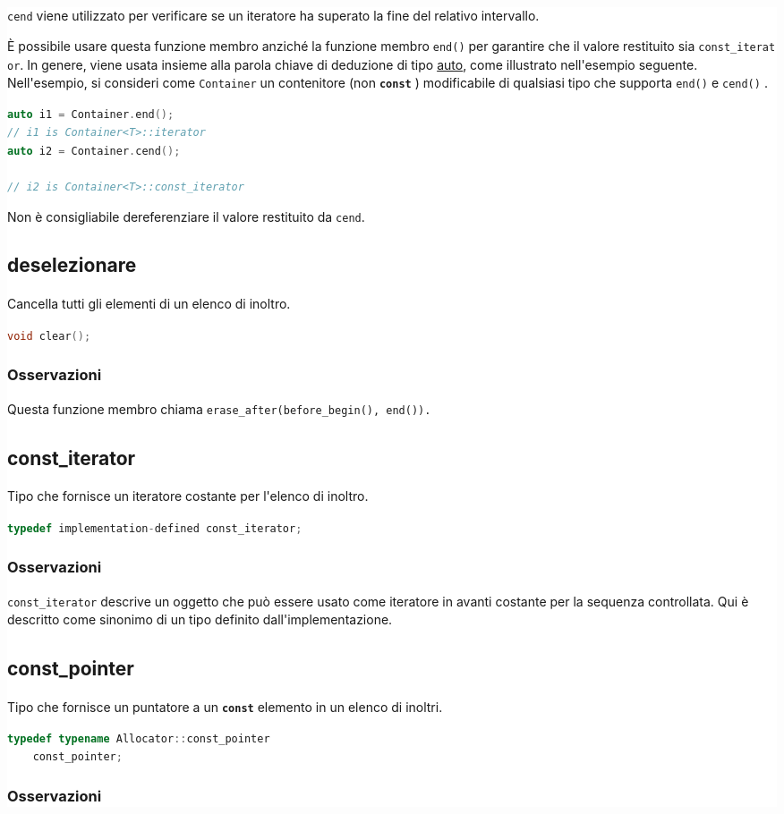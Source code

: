 `cend` viene utilizzato per verificare se un iteratore ha superato la fine del relativo intervallo.

È possibile usare questa funzione membro anziché la funzione membro `end()` per garantire che il valore restituito sia `const_iterator`. In genere, viene usata insieme alla parola chiave di deduzione di tipo [auto](../cpp/auto-cpp.md), come illustrato nell'esempio seguente. Nell'esempio, si consideri come `Container` un contenitore (non **`const`** ) modificabile di qualsiasi tipo che supporta `end()` e `cend()` .

```cpp
auto i1 = Container.end();
// i1 is Container<T>::iterator
auto i2 = Container.cend();

// i2 is Container<T>::const_iterator
```

Non è consigliabile dereferenziare il valore restituito da `cend`.

## <a name="clear"></a><a name="clear"></a> deselezionare

Cancella tutti gli elementi di un elenco di inoltro.

```cpp
void clear();
```

### <a name="remarks"></a>Osservazioni

Questa funzione membro chiama `erase_after(before_begin(), end()).`

## <a name="const_iterator"></a><a name="const_iterator"></a> const_iterator

Tipo che fornisce un iteratore costante per l'elenco di inoltro.

```cpp
typedef implementation-defined const_iterator;
```

### <a name="remarks"></a>Osservazioni

`const_iterator` descrive un oggetto che può essere usato come iteratore in avanti costante per la sequenza controllata. Qui è descritto come sinonimo di un tipo definito dall'implementazione.

## <a name="const_pointer"></a><a name="const_pointer"></a> const_pointer

Tipo che fornisce un puntatore a un **`const`** elemento in un elenco di inoltri.

```cpp
typedef typename Allocator::const_pointer
    const_pointer;
```

### <a name="remarks"></a>Osservazioni
